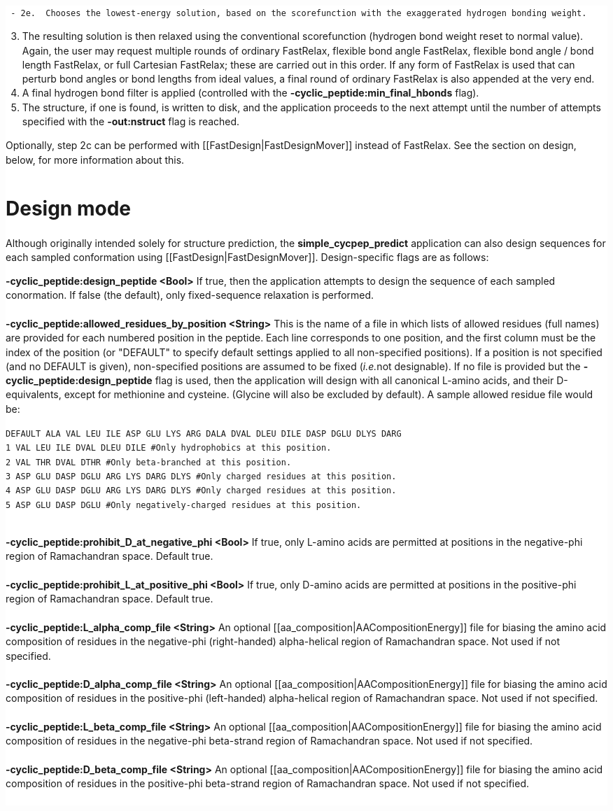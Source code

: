      - 2e.  Chooses the lowest-energy solution, based on the scorefunction with the exaggerated hydrogen bonding weight.
3.  The resulting solution is then relaxed using the conventional scorefunction (hydrogen bond weight reset to normal value).  Again, the user may request multiple rounds of ordinary FastRelax, flexible bond angle FastRelax, flexible bond angle / bond length FastRelax, or full Cartesian FastRelax; these are carried out in this order.  If any form of FastRelax is used that can perturb bond angles or bond lengths from ideal values, a final round of ordinary FastRelax is also appended at the very end.
4.  A final hydrogen bond filter is applied (controlled with the **-cyclic_peptide:min_final_hbonds** flag).
5.  The structure, if one is found, is written to disk, and the application proceeds to the next attempt until the number of attempts specified with the **-out:nstruct** flag is reached.

Optionally, step 2c can be performed with [[FastDesign|FastDesignMover]] instead of FastRelax.  See the section on design, below, for more information about this.

# Design mode

Although originally intended solely for structure prediction, the **simple\_cycpep\_predict** application can also design sequences for each sampled conformation using [[FastDesign|FastDesignMover]].  Design-specific flags are as follows:

**-cyclic_peptide:design_peptide \<Bool\>** If true, then the application attempts to design the sequence of each sampled conormation.  If false (the default), only fixed-sequence relaxation is performed.<br/><br/>
**-cyclic_peptide:allowed_residues_by_position \<String\>** This is the name of a file in which lists of allowed residues (full names) are provided for each numbered position in the peptide.  Each line corresponds to one position, and the first column must be the index of the position (or "DEFAULT" to specify default settings applied to all non-specified positions).  If a position is not specified (and no DEFAULT is given), non-specified positions are assumed to be fixed (<i>i.e.</i>not designable).  If no file is provided but the **-cyclic_peptide:design_peptide** flag is used, then the application will design with all canonical L-amino acids, and their D-equivalents, except for methionine and cysteine.  (Glycine will also be excluded by default).  A sample allowed residue file would be:<br/>
```
DEFAULT ALA VAL LEU ILE ASP GLU LYS ARG DALA DVAL DLEU DILE DASP DGLU DLYS DARG
1 VAL LEU ILE DVAL DLEU DILE #Only hydrophobics at this position.
2 VAL THR DVAL DTHR #Only beta-branched at this position.
3 ASP GLU DASP DGLU ARG LYS DARG DLYS #Only charged residues at this position.
4 ASP GLU DASP DGLU ARG LYS DARG DLYS #Only charged residues at this position.
5 ASP GLU DASP DGLU #Only negatively-charged residues at this position.
```
<br/>**-cyclic_peptide:prohibit_D_at_negative_phi \<Bool\>** If true, only L-amino acids are permitted at positions in the negative-phi region of Ramachandran space.  Default true.<br/><br/>
**-cyclic_peptide:prohibit_L_at_positive_phi \<Bool\>** If true, only D-amino acids are permitted at positions in the positive-phi region of Ramachandran space.  Default true.<br/><br/>
**-cyclic_peptide:L_alpha_comp_file \<String\>** An optional [[aa_composition|AACompositionEnergy]] file for biasing the amino acid composition of residues in the negative-phi (right-handed) alpha-helical region of Ramachandran space.  Not used if not specified.<br/><br/>
**-cyclic_peptide:D_alpha_comp_file \<String\>** An optional [[aa_composition|AACompositionEnergy]] file for biasing the amino acid composition of residues in the positive-phi (left-handed) alpha-helical region of Ramachandran space.  Not used if not specified.<br/><br/>
**-cyclic_peptide:L_beta_comp_file \<String\>** An optional [[aa_composition|AACompositionEnergy]] file for biasing the amino acid composition of residues in the negative-phi beta-strand region of Ramachandran space.  Not used if not specified.<br/><br/>
**-cyclic_peptide:D_beta_comp_file \<String\>** An optional [[aa_composition|AACompositionEnergy]] file for biasing the amino acid composition of residues in the positive-phi beta-strand region of Ramachandran space.  Not used if not specified.<br/><br/>

